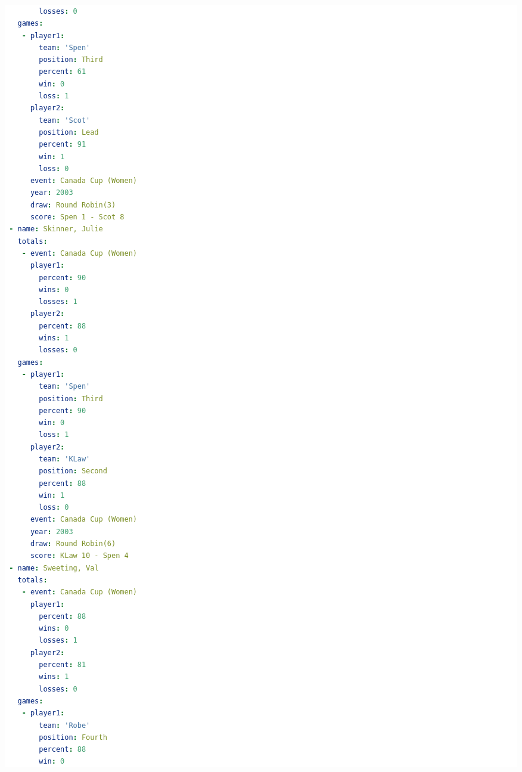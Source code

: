```yaml
        losses: 0
   games:
    - player1:
        team: 'Spen'
        position: Third
        percent: 61
        win: 0
        loss: 1
      player2:
        team: 'Scot'
        position: Lead
        percent: 91
        win: 1
        loss: 0
      event: Canada Cup (Women)
      year: 2003
      draw: Round Robin(3)
      score: Spen 1 - Scot 8
 - name: Skinner, Julie
   totals:
    - event: Canada Cup (Women)
      player1:
        percent: 90
        wins: 0
        losses: 1
      player2:
        percent: 88
        wins: 1
        losses: 0
   games:
    - player1:
        team: 'Spen'
        position: Third
        percent: 90
        win: 0
        loss: 1
      player2:
        team: 'KLaw'
        position: Second
        percent: 88
        win: 1
        loss: 0
      event: Canada Cup (Women)
      year: 2003
      draw: Round Robin(6)
      score: KLaw 10 - Spen 4
 - name: Sweeting, Val
   totals:
    - event: Canada Cup (Women)
      player1:
        percent: 88
        wins: 0
        losses: 1
      player2:
        percent: 81
        wins: 1
        losses: 0
   games:
    - player1:
        team: 'Robe'
        position: Fourth
        percent: 88
        win: 0
```
